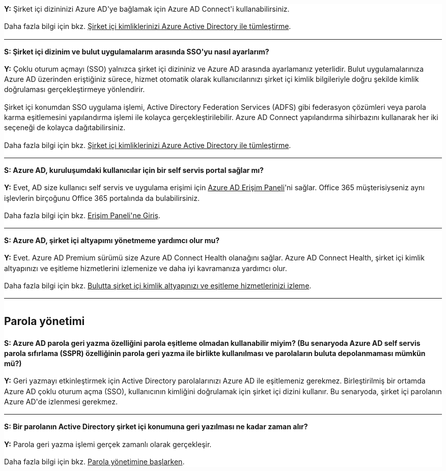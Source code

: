 **Y:** Şirket içi dizininizi Azure AD'ye bağlamak için Azure AD Connect'i kullanabilirsiniz.

Daha fazla bilgi için bkz. [Şirket içi kimliklerinizi Azure Active Directory ile tümleştirme](active-directory-aadconnect.md).

- - -
**S: Şirket içi dizinim ve bulut uygulamalarım arasında SSO'yu nasıl ayarlarım?**

**Y:** Çoklu oturum açmayı (SSO) yalnızca şirket içi dizininiz ve Azure AD arasında ayarlamanız yeterlidir. Bulut uygulamalarınıza Azure AD üzerinden eriştiğiniz sürece, hizmet otomatik olarak kullanıcılarınızı şirket içi kimlik bilgileriyle doğru şekilde kimlik doğrulaması gerçekleştirmeye yönlendirir.

Şirket içi konumdan SSO uygulama işlemi, Active Directory Federation Services (ADFS) gibi federasyon çözümleri veya parola karma eşitlemesini yapılandırma işlemi ile kolayca gerçekleştirilebilir. Azure AD Connect yapılandırma sihirbazını kullanarak her iki seçeneği de kolayca dağıtabilirsiniz.

Daha fazla bilgi için bkz. [Şirket içi kimliklerinizi Azure Active Directory ile tümleştirme](active-directory-aadconnect.md).

- - -
**S: Azure AD, kuruluşumdaki kullanıcılar için bir self servis portal sağlar mı?**

**Y:** Evet, AD size kullanıcı self servis ve uygulama erişimi için [Azure AD Erişim Paneli](http://myapps.microsoft.com)'ni sağlar. Office 365 müşterisiyseniz aynı işlevlerin birçoğunu Office 365 portalında da bulabilirsiniz.

Daha fazla bilgi için bkz. [Erişim Paneli'ne Giriş](active-directory-saas-access-panel-introduction.md).

- - -
**S: Azure AD, şirket içi altyapımı yönetmeme yardımcı olur mu?**

**Y:** Evet. Azure AD Premium sürümü size Azure AD Connect Health olanağını sağlar. Azure AD Connect Health, şirket içi kimlik altyapınızı ve eşitleme hizmetlerini izlemenize ve daha iyi kavramanıza yardımcı olur.  

Daha fazla bilgi için bkz. [Bulutta şirket içi kimlik altyapınızı ve eşitleme hizmetlerinizi izleme](active-directory-aadconnect-health.md).  

- - -
## <a name="password-management"></a>Parola yönetimi
**S: Azure AD parola geri yazma özelliğini parola eşitleme olmadan kullanabilir miyim? (Bu senaryoda Azure AD self servis parola sıfırlama (SSPR) özelliğinin parola geri yazma ile birlikte kullanılması ve parolaların buluta depolanmaması mümkün mü?)**

**Y:** Geri yazmayı etkinleştirmek için Active Directory parolalarınızı Azure AD ile eşitlemeniz gerekmez. Birleştirilmiş bir ortamda Azure AD çoklu oturum açma (SSO), kullanıcının kimliğini doğrulamak için şirket içi dizini kullanır. Bu senaryoda, şirket içi parolanın Azure AD'de izlenmesi gerekmez.

- - -
**S: Bir parolanın Active Directory şirket içi konumuna geri yazılması ne kadar zaman alır?**

**Y:** Parola geri yazma işlemi gerçek zamanlı olarak gerçekleşir.

Daha fazla bilgi için bkz. [Parola yönetimine başlarken](active-directory-passwords-getting-started.md).
